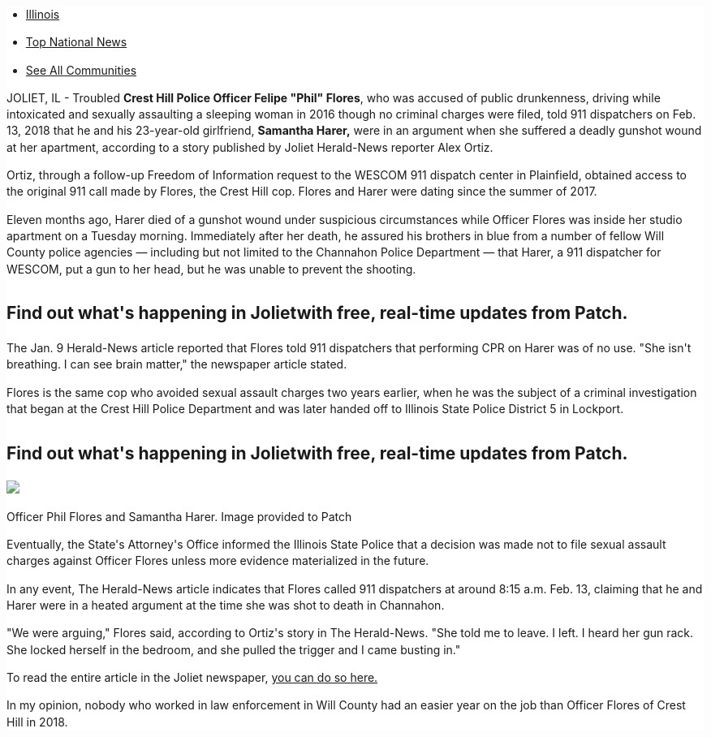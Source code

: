 -   [Illinois](https://patch.com/illinois/across-il)  
  
-   [Top National News](https://patch.com/us/across-america)  
-   [See All Communities](https://patch.com/map)  
  
JOLIET, IL - Troubled **Crest Hill Police Officer Felipe "Phil" Flores**, who was accused of public drunkenness, driving while intoxicated and sexually assaulting a sleeping woman in 2016 though no criminal charges were filed, told 911 dispatchers on Feb. 13, 2018 that he and his 23-year-old girlfriend, **Samantha Harer,** were in an argument when she suffered a deadly gunshot wound at her apartment, according to a story published by Joliet Herald-News reporter Alex Ortiz.  
  
Ortiz, through a follow-up Freedom of Information request to the WESCOM 911 dispatch center in Plainfield, obtained access to the original 911 call made by Flores, the Crest Hill cop. Flores and Harer were dating since the summer of 2017.  
  
Eleven months ago, Harer died of a gunshot wound under suspicious circumstances while Officer Flores was inside her studio apartment on a Tuesday morning. Immediately after her death, he assured his brothers in blue from a number of fellow Will County police agencies — including but not limited to the Channahon Police Department — that Harer, a 911 dispatcher for WESCOM, put a gun to her head, but he was unable to prevent the shooting.  
  
## Find out what's happening in Jolietwith free, real-time updates from Patch.  
  
The Jan. 9 Herald-News article reported that Flores told 911 dispatchers that performing CPR on Harer was of no use. "She isn't breathing. I can see brain matter," the newspaper article stated.  
  
Flores is the same cop who avoided sexual assault charges two years earlier, when he was the subject of a criminal investigation that began at the Crest Hill Police Department and was later handed off to Illinois State Police District 5 in Lockport.    
  
## Find out what's happening in Jolietwith free, real-time updates from Patch.  
  
![](https://patch.com/img/cdn20/users/22944156/20190110/020801/styles/raw/public/processed_images/Phil%20Flores-1547104081-707.jpg)  
  
Officer Phil Flores and Samantha Harer. Image provided to Patch  
  
Eventually, the State's Attorney's Office informed the Illinois State Police that a decision was made not to file sexual assault charges against Officer Flores unless more evidence materialized in the future.    
  
In any event, The Herald-News article indicates that Flores called 911 dispatchers at around 8:15 a.m. Feb. 13, claiming that he and Harer were in a heated argument at the time she was shot to death in Channahon.  
  
"We were arguing," Flores said, according to Ortiz's story in The Herald-News. "She told me to leave. I left. I heard her gun rack. She locked herself in the bedroom, and she pulled the trigger and I came busting in."  
  
To read the entire article in the Joliet newspaper, [you can do so here.](https://www.theherald-news.com/lists/2019/01/09/825516e0ebd946489b7b0757e7cae63f/index.xml?page=1)  
  
In my opinion, nobody who worked in law enforcement in Will County had an easier year on the job than Officer Flores of Crest Hill in 2018.  
  